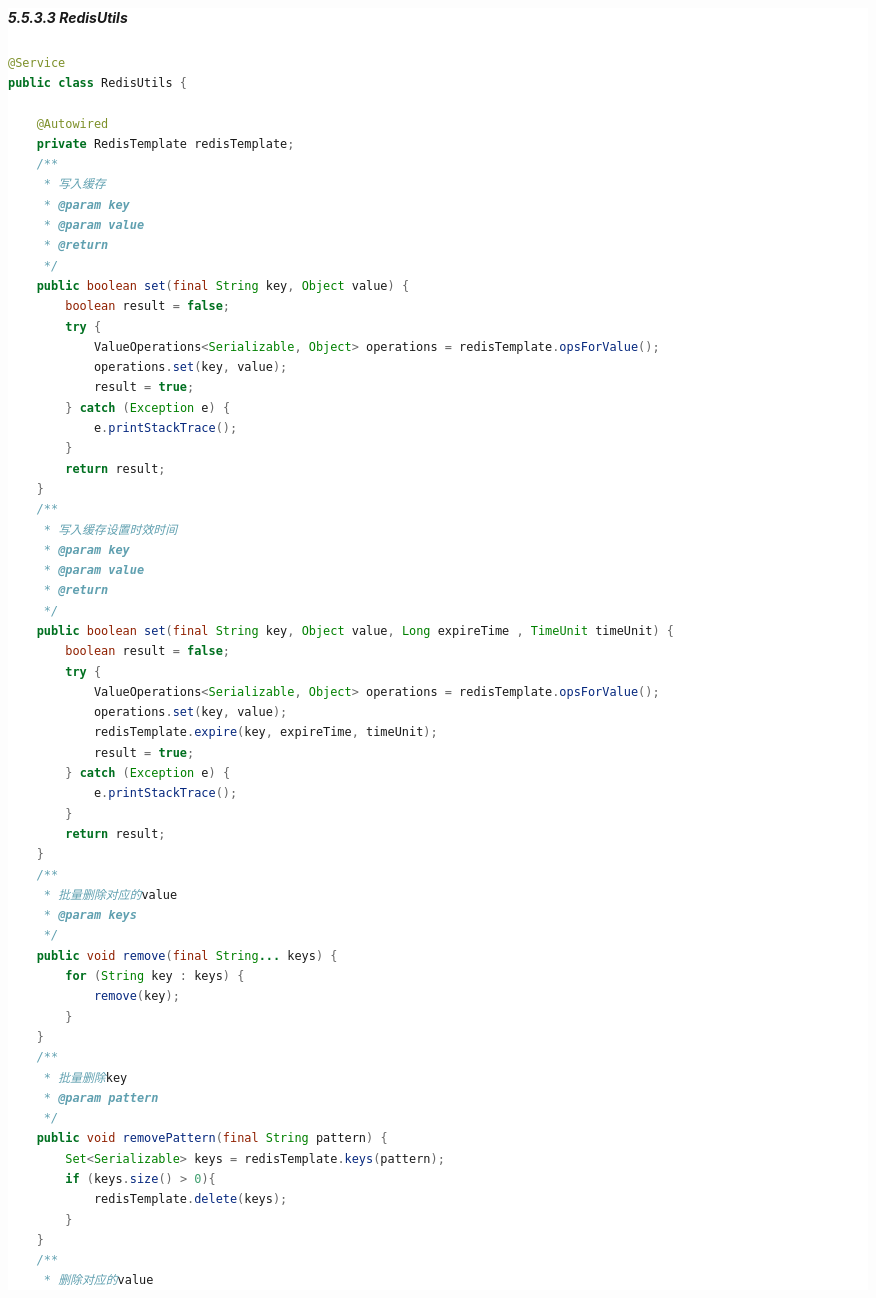 ##### 5.5.3.3 RedisUtils

```java
@Service
public class RedisUtils {

    @Autowired
    private RedisTemplate redisTemplate;
    /**
     * 写入缓存
     * @param key
     * @param value
     * @return
     */
    public boolean set(final String key, Object value) {
        boolean result = false;
        try {
            ValueOperations<Serializable, Object> operations = redisTemplate.opsForValue();
            operations.set(key, value);
            result = true;
        } catch (Exception e) {
            e.printStackTrace();
        }
        return result;
    }
    /**
     * 写入缓存设置时效时间
     * @param key
     * @param value
     * @return
     */
    public boolean set(final String key, Object value, Long expireTime , TimeUnit timeUnit) {
        boolean result = false;
        try {
            ValueOperations<Serializable, Object> operations = redisTemplate.opsForValue();
            operations.set(key, value);
            redisTemplate.expire(key, expireTime, timeUnit);
            result = true;
        } catch (Exception e) {
            e.printStackTrace();
        }
        return result;
    }
    /**
     * 批量删除对应的value
     * @param keys
     */
    public void remove(final String... keys) {
        for (String key : keys) {
            remove(key);
        }
    }
    /**
     * 批量删除key
     * @param pattern
     */
    public void removePattern(final String pattern) {
        Set<Serializable> keys = redisTemplate.keys(pattern);
        if (keys.size() > 0){
            redisTemplate.delete(keys);
        }
    }
    /**
     * 删除对应的value
```